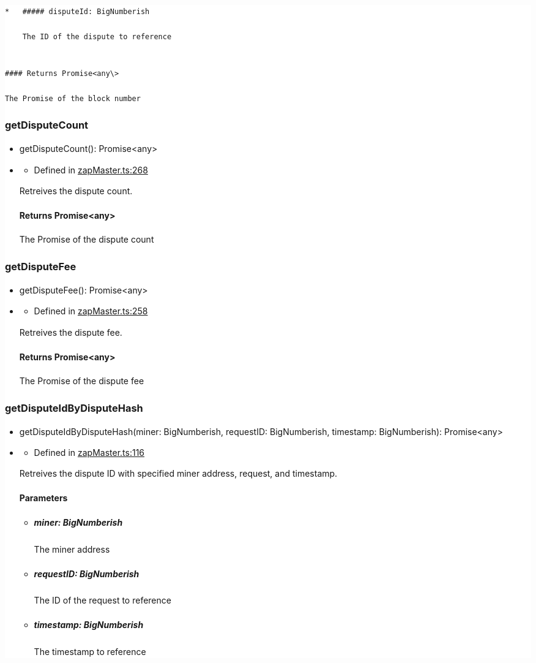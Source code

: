     *   ##### disputeId: BigNumberish
        
        The ID of the dispute to reference
        
    
    #### Returns Promise<any\>
    
    The Promise of the block number
    

### getDisputeCount[](#getDisputeCount)

*   getDisputeCount(): Promise<any\>

*   *   Defined in [zapMaster.ts:268](https://github.com/zapproject/oracle-sdk/blob/726c78c/src/zapMaster.ts#L268)
    
    Retreives the dispute count.
    
    #### Returns Promise<any\>
    
    The Promise of the dispute count
    

### getDisputeFee[](#getDisputeFee)

*   getDisputeFee(): Promise<any\>

*   *   Defined in [zapMaster.ts:258](https://github.com/zapproject/oracle-sdk/blob/726c78c/src/zapMaster.ts#L258)
    
    Retreives the dispute fee.
    
    #### Returns Promise<any\>
    
    The Promise of the dispute fee
    

### getDisputeIdByDisputeHash[](#getDisputeIdByDisputeHash)

*   getDisputeIdByDisputeHash(miner: BigNumberish, requestID: BigNumberish, timestamp: BigNumberish): Promise<any\>

*   *   Defined in [zapMaster.ts:116](https://github.com/zapproject/oracle-sdk/blob/726c78c/src/zapMaster.ts#L116)
    
    Retreives the dispute ID with specified miner address, request, and timestamp.
    
    #### Parameters
    
    *   ##### miner: BigNumberish
        
        The miner address
        
    *   ##### requestID: BigNumberish
        
        The ID of the request to reference
        
    *   ##### timestamp: BigNumberish
        
        The timestamp to reference
        